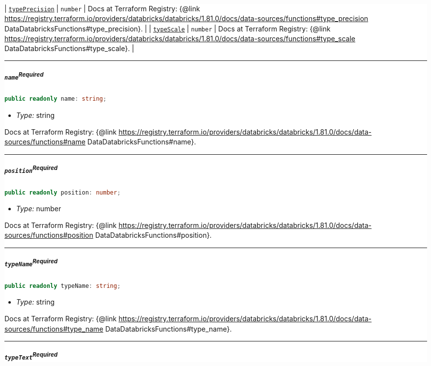 | <code><a href="#@cdktf/provider-databricks.dataDatabricksFunctions.DataDatabricksFunctionsFunctionsInputParamsParameters.property.typePrecision">typePrecision</a></code> | <code>number</code> | Docs at Terraform Registry: {@link https://registry.terraform.io/providers/databricks/databricks/1.81.0/docs/data-sources/functions#type_precision DataDatabricksFunctions#type_precision}. |
| <code><a href="#@cdktf/provider-databricks.dataDatabricksFunctions.DataDatabricksFunctionsFunctionsInputParamsParameters.property.typeScale">typeScale</a></code> | <code>number</code> | Docs at Terraform Registry: {@link https://registry.terraform.io/providers/databricks/databricks/1.81.0/docs/data-sources/functions#type_scale DataDatabricksFunctions#type_scale}. |

---

##### `name`<sup>Required</sup> <a name="name" id="@cdktf/provider-databricks.dataDatabricksFunctions.DataDatabricksFunctionsFunctionsInputParamsParameters.property.name"></a>

```typescript
public readonly name: string;
```

- *Type:* string

Docs at Terraform Registry: {@link https://registry.terraform.io/providers/databricks/databricks/1.81.0/docs/data-sources/functions#name DataDatabricksFunctions#name}.

---

##### `position`<sup>Required</sup> <a name="position" id="@cdktf/provider-databricks.dataDatabricksFunctions.DataDatabricksFunctionsFunctionsInputParamsParameters.property.position"></a>

```typescript
public readonly position: number;
```

- *Type:* number

Docs at Terraform Registry: {@link https://registry.terraform.io/providers/databricks/databricks/1.81.0/docs/data-sources/functions#position DataDatabricksFunctions#position}.

---

##### `typeName`<sup>Required</sup> <a name="typeName" id="@cdktf/provider-databricks.dataDatabricksFunctions.DataDatabricksFunctionsFunctionsInputParamsParameters.property.typeName"></a>

```typescript
public readonly typeName: string;
```

- *Type:* string

Docs at Terraform Registry: {@link https://registry.terraform.io/providers/databricks/databricks/1.81.0/docs/data-sources/functions#type_name DataDatabricksFunctions#type_name}.

---

##### `typeText`<sup>Required</sup> <a name="typeText" id="@cdktf/provider-databricks.dataDatabricksFunctions.DataDatabricksFunctionsFunctionsInputParamsParameters.property.typeText"></a>
